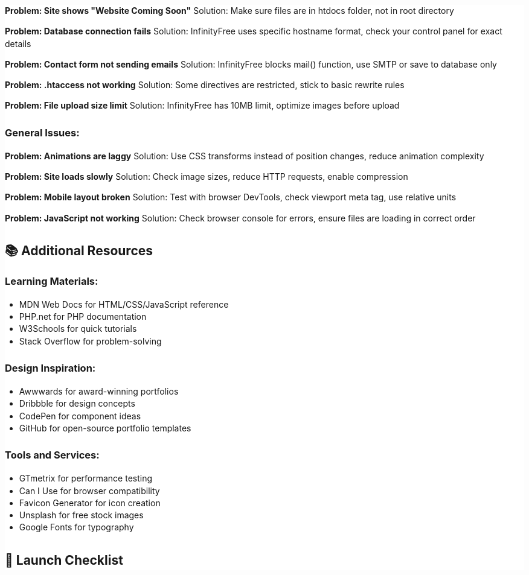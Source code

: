 **Problem: Site shows "Website Coming Soon"**
Solution: Make sure files are in htdocs folder, not in root directory

**Problem: Database connection fails**
Solution: InfinityFree uses specific hostname format, check your control panel for exact details

**Problem: Contact form not sending emails**
Solution: InfinityFree blocks mail() function, use SMTP or save to database only

**Problem: .htaccess not working**
Solution: Some directives are restricted, stick to basic rewrite rules

**Problem: File upload size limit**
Solution: InfinityFree has 10MB limit, optimize images before upload

### General Issues:

**Problem: Animations are laggy**
Solution: Use CSS transforms instead of position changes, reduce animation complexity

**Problem: Site loads slowly**
Solution: Check image sizes, reduce HTTP requests, enable compression

**Problem: Mobile layout broken**
Solution: Test with browser DevTools, check viewport meta tag, use relative units

**Problem: JavaScript not working**
Solution: Check browser console for errors, ensure files are loading in correct order

## 📚 Additional Resources

### Learning Materials:

* MDN Web Docs for HTML/CSS/JavaScript reference
* PHP.net for PHP documentation
* W3Schools for quick tutorials
* Stack Overflow for problem-solving

### Design Inspiration:

* Awwwards for award-winning portfolios
* Dribbble for design concepts
* CodePen for component ideas
* GitHub for open-source portfolio templates

### Tools and Services:

* GTmetrix for performance testing
* Can I Use for browser compatibility
* Favicon Generator for icon creation
* Unsplash for free stock images
* Google Fonts for typography

## 🚀 Launch Checklist
